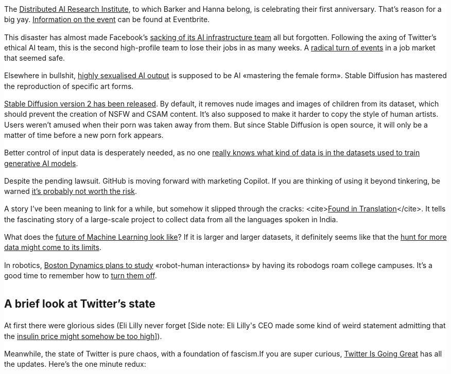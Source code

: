 The [Distributed AI Research Institute](https://www.dair-institute.org/), to which Barker and Hanna belong, is celebrating their first anniversary. That’s reason for a big yay. [Information on the event](https://www.eventbrite.com/e/dair-s-1-year-anniversary-celebration-tickets-444428637017) can be found at Eventbrite.


This disaster has almost made Facebook’s [sacking of its AI infrastructure team](https://venturebeat.com/ai/meta-layoffs-hit-entire-ml-research-team-focused-on-infrastructure/) all but forgotten. Following the axing of Twitter’s ethical AI team, this is the second high-profile team to lose their jobs in as many weeks. A [radical turn of events](https://venturebeat.com/ai/why-meta-and-twitters-ai-and-ml-layoffs-matter-the-ai-beat/) in a job market that seemed safe.

Elsewhere in bullshit, [highly sexualised AI output](https://twitter.com/Abebab/status/1592197912280371201) is supposed to be AI «mastering the female form». Stable Diffusion has mastered the reproduction of specific art forms.

[Stable Diffusion version 2 has been released](https://www.theverge.com/2022/11/24/23476622/ai-image-generator-stable-diffusion-version-2-nsfw-artists-data-changes). By default, it removes nude images and images of children from its dataset, which should prevent the creation of NSFW and CSAM content. It’s also supposed to make it harder to copy the style of human artists. Users weren’t amused when their porn was taken away from them. But since Stable Diffusion is open source, it will only be a matter of time before a new porn fork appears.

Better control of input data is desperately needed, as no one [really knows what kind of data is in the datasets used to train generative AI models](https://www.vice.com/en/article/93ad75/isis-executions-and-non-consensual-porn-are-powering-ai-art).

Despite the pending lawsuit. GitHub is moving forward with marketing Copilot. If you are thinking of using it beyond tinkering, be warned [it’s probably not worth the risk](https://www.kolide.com/blog/github-copilot-isn-t-worth-the-risk).

A story I’ve been meaning to link for a while, but somehow it slipped through the cracks: \<cite\>[Found in Translation](https://fiftytwo.in/paradigm-shift/found-in-translation/)\</cite\>. It tells the fascinating story of a large-scale project to collect data from all the languages spoken in India.

What does the [future of Machine Learning look like](https://www.lesswrong.com/posts/6Fpvch8RR29qLEWNH/chinchilla-s-wild-implications)? If it is larger and larger datasets, it definitely seems like that the [hunt for more data might come to its limits](https://arxiv.org/abs/2211.04325).

In robotics, [Boston Dynamics plans to study](https://arstechnica.com/science/2022/11/robots-will-roam-a-university-to-study-a-a-socio-technical-problem/) «robot-human interactions» by having its robodogs roam college campuses. It’s a good time to remember how to [turn them off](https://mashable.com/article/how-to-shut-down-boston-dynamics-robot-dog-spot).

## A brief look at Twitter’s state

At first there were glorious sides (Eli Lilly never forget [Side note: Eli Lilly's CEO made some kind of weird statement admitting that the [insulin price might somehow be too high](https://arstechnica.com/science/2022/11/eli-lilly-ceo-says-insulin-tweet-flap-probably-signals-need-to-bring-down-cost/)]).

Meanwhile, the state of Twitter is pure chaos, with a foundation of fascism.If you are super curious, [Twitter Is Going Great](https://twitterisgoinggreat.com/) has all the updates. Here’s the one minute redux:
